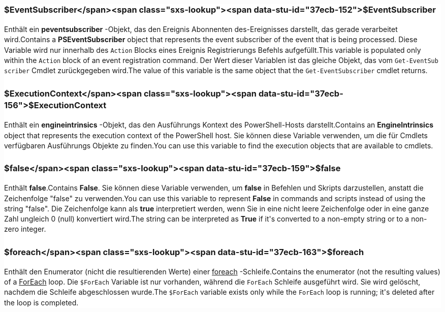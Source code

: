### <a name="eventsubscriber"></a><span data-ttu-id="37ecb-152">$EventSubscriber</span><span class="sxs-lookup"><span data-stu-id="37ecb-152">$EventSubscriber</span></span>

<span data-ttu-id="37ecb-153">Enthält ein **peventsubscriber** -Objekt, das den Ereignis Abonnenten des-Ereignisses darstellt, das gerade verarbeitet wird.</span><span class="sxs-lookup"><span data-stu-id="37ecb-153">Contains a **PSEventSubscriber** object that represents the event subscriber of the event that is being processed.</span></span> <span data-ttu-id="37ecb-154">Diese Variable wird nur innerhalb des `Action` Blocks eines Ereignis Registrierungs Befehls aufgefüllt.</span><span class="sxs-lookup"><span data-stu-id="37ecb-154">This variable is populated only within the `Action` block of an event registration command.</span></span> <span data-ttu-id="37ecb-155">Der Wert dieser Variablen ist das gleiche Objekt, das vom `Get-EventSubscriber` Cmdlet zurückgegeben wird.</span><span class="sxs-lookup"><span data-stu-id="37ecb-155">The value of this variable is the same object that the `Get-EventSubscriber` cmdlet returns.</span></span>

### <a name="executioncontext"></a><span data-ttu-id="37ecb-156">$ExecutionContext</span><span class="sxs-lookup"><span data-stu-id="37ecb-156">$ExecutionContext</span></span>

<span data-ttu-id="37ecb-157">Enthält ein **engineintrinsics** -Objekt, das den Ausführungs Kontext des PowerShell-Hosts darstellt.</span><span class="sxs-lookup"><span data-stu-id="37ecb-157">Contains an **EngineIntrinsics** object that represents the execution context of the PowerShell host.</span></span> <span data-ttu-id="37ecb-158">Sie können diese Variable verwenden, um die für Cmdlets verfügbaren Ausführungs Objekte zu finden.</span><span class="sxs-lookup"><span data-stu-id="37ecb-158">You can use this variable to find the execution objects that are available to cmdlets.</span></span>

### <a name="false"></a><span data-ttu-id="37ecb-159">$false</span><span class="sxs-lookup"><span data-stu-id="37ecb-159">$false</span></span>

<span data-ttu-id="37ecb-160">Enthält **false**.</span><span class="sxs-lookup"><span data-stu-id="37ecb-160">Contains **False**.</span></span> <span data-ttu-id="37ecb-161">Sie können diese Variable verwenden, um **false** in Befehlen und Skripts darzustellen, anstatt die Zeichenfolge "false" zu verwenden.</span><span class="sxs-lookup"><span data-stu-id="37ecb-161">You can use this variable to represent **False** in commands and scripts instead of using the string "false".</span></span> <span data-ttu-id="37ecb-162">Die Zeichenfolge kann als **true** interpretiert werden, wenn Sie in eine nicht leere Zeichenfolge oder in eine ganze Zahl ungleich 0 (null) konvertiert wird.</span><span class="sxs-lookup"><span data-stu-id="37ecb-162">The string can be interpreted as **True** if it's converted to a non-empty string or to a non-zero integer.</span></span>

### <a name="foreach"></a><span data-ttu-id="37ecb-163">$foreach</span><span class="sxs-lookup"><span data-stu-id="37ecb-163">$foreach</span></span>

<span data-ttu-id="37ecb-164">Enthält den Enumerator (nicht die resultierenden Werte) einer [foreach](about_ForEach.md) -Schleife.</span><span class="sxs-lookup"><span data-stu-id="37ecb-164">Contains the enumerator (not the resulting values) of a [ForEach](about_ForEach.md) loop.</span></span> <span data-ttu-id="37ecb-165">Die `$ForEach` Variable ist nur vorhanden, während die `ForEach` Schleife ausgeführt wird. Sie wird gelöscht, nachdem die Schleife abgeschlossen wurde.</span><span class="sxs-lookup"><span data-stu-id="37ecb-165">The `$ForEach` variable exists only while the `ForEach` loop is running; it's deleted after the loop is completed.</span></span>
